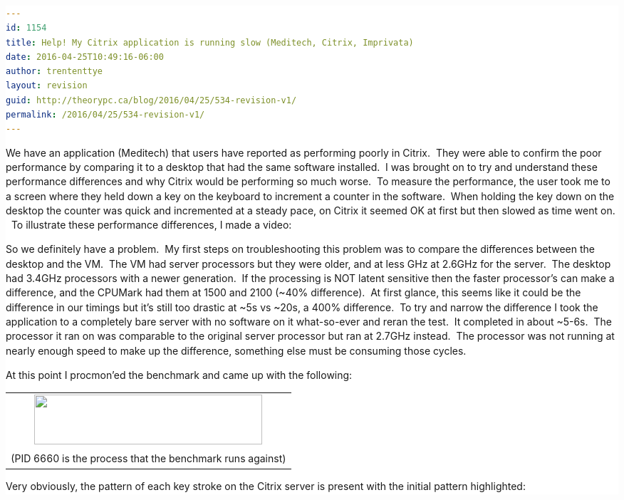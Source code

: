 ```yaml
---
id: 1154
title: Help! My Citrix application is running slow (Meditech, Citrix, Imprivata)
date: 2016-04-25T10:49:16-06:00
author: trententtye
layout: revision
guid: http://theorypc.ca/blog/2016/04/25/534-revision-v1/
permalink: /2016/04/25/534-revision-v1/
---
```

We have an application (Meditech) that users have reported as performing poorly in Citrix. &nbsp;They were able to confirm the poor performance by comparing it to a desktop that had the same software installed. &nbsp;I was brought on to try and understand these performance differences and why Citrix would be performing so much worse. &nbsp;To measure the performance, the user took me to a screen where they held down a key on the keyboard to increment a counter in the software. &nbsp;When holding the key down on the desktop the counter was quick and incremented at a steady pace, on Citrix it seemed OK at first but then slowed as time went on. &nbsp; To illustrate these performance differences, I made a video:

<div style="clear: both; text-align: center;">
</div>

So we definitely have a problem. &nbsp;My first steps on troubleshooting this problem was to compare the differences between the desktop and the VM. &nbsp;The VM had server processors but they were older, and at less GHz at 2.6GHz for the server. &nbsp;The desktop had 3.4GHz processors with a newer generation. &nbsp;If the processing is NOT latent sensitive then the faster processor&#8217;s can make a difference, and the CPUMark had them at 1500 and 2100 (~40% difference). &nbsp;At first glance, this seems like it could be the difference in our timings but it&#8217;s still too drastic at ~5s vs ~20s, a 400% difference. &nbsp;To try and narrow the difference I took the application to a completely bare server with no software on it what-so-ever and reran the test. &nbsp;It completed in about ~5-6s. &nbsp;The processor it ran on was comparable to the original server processor but ran at 2.7GHz instead. &nbsp;The processor was not running at nearly enough speed to make up the difference, something else must be consuming those cycles.

At this point I procmon&#8217;ed the benchmark and came up with the following:

<table align="center" cellpadding="0" cellspacing="0" style="margin-left: auto; margin-right: auto; text-align: center;">
  <tr>
    <td style="text-align: center;">
      <a href="http://theorypc.ca/wp-content/uploads/2015/12/Screen-2BShot-2B2015-12-18-2Bat-2B10.54.50-2BPM-1.png" style="margin-left: auto; margin-right: auto;"><img border="0" height="70" src="http://theorypc.ca/wp-content/uploads/2015/12/Screen-2BShot-2B2015-12-18-2Bat-2B10.54.50-2BPM-1-300x66.png" width="320" /></a>
    </td>
  </tr>
  
  <tr>
    <td style="text-align: center;">
      (PID 6660 is the process that the benchmark runs against)
    </td>
  </tr>
</table>

Very obviously, the pattern of each key stroke on the Citrix server is present with the initial pattern highlighted:
